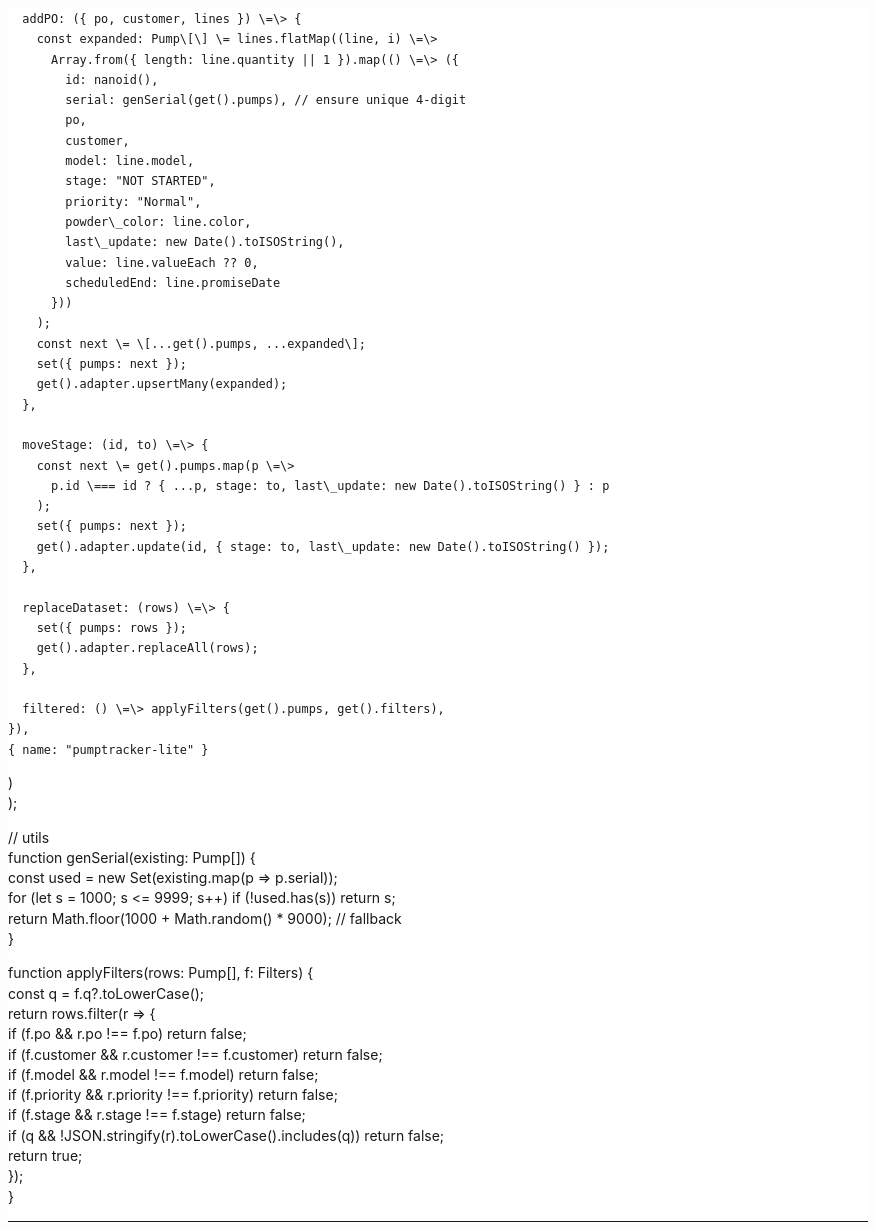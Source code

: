       addPO: ({ po, customer, lines }) \=\> {  
        const expanded: Pump\[\] \= lines.flatMap((line, i) \=\>  
          Array.from({ length: line.quantity || 1 }).map(() \=\> ({  
            id: nanoid(),  
            serial: genSerial(get().pumps), // ensure unique 4-digit  
            po,  
            customer,  
            model: line.model,  
            stage: "NOT STARTED",  
            priority: "Normal",  
            powder\_color: line.color,  
            last\_update: new Date().toISOString(),  
            value: line.valueEach ?? 0,  
            scheduledEnd: line.promiseDate  
          }))  
        );  
        const next \= \[...get().pumps, ...expanded\];  
        set({ pumps: next });  
        get().adapter.upsertMany(expanded);  
      },

      moveStage: (id, to) \=\> {  
        const next \= get().pumps.map(p \=\>  
          p.id \=== id ? { ...p, stage: to, last\_update: new Date().toISOString() } : p  
        );  
        set({ pumps: next });  
        get().adapter.update(id, { stage: to, last\_update: new Date().toISOString() });  
      },

      replaceDataset: (rows) \=\> {  
        set({ pumps: rows });  
        get().adapter.replaceAll(rows);  
      },

      filtered: () \=\> applyFilters(get().pumps, get().filters),  
    }),  
    { name: "pumptracker-lite" }  
  )  
);

// utils  
function genSerial(existing: Pump\[\]) {  
  const used \= new Set(existing.map(p \=\> p.serial));  
  for (let s \= 1000; s \<= 9999; s++) if (\!used.has(s)) return s;  
  return Math.floor(1000 \+ Math.random() \* 9000); // fallback  
}

function applyFilters(rows: Pump\[\], f: Filters) {  
  const q \= f.q?.toLowerCase();  
  return rows.filter(r \=\> {  
    if (f.po && r.po \!== f.po) return false;  
    if (f.customer && r.customer \!== f.customer) return false;  
    if (f.model && r.model \!== f.model) return false;  
    if (f.priority && r.priority \!== f.priority) return false;  
    if (f.stage && r.stage \!== f.stage) return false;  
    if (q && \!JSON.stringify(r).toLowerCase().includes(q)) return false;  
    return true;  
  });  
}

---